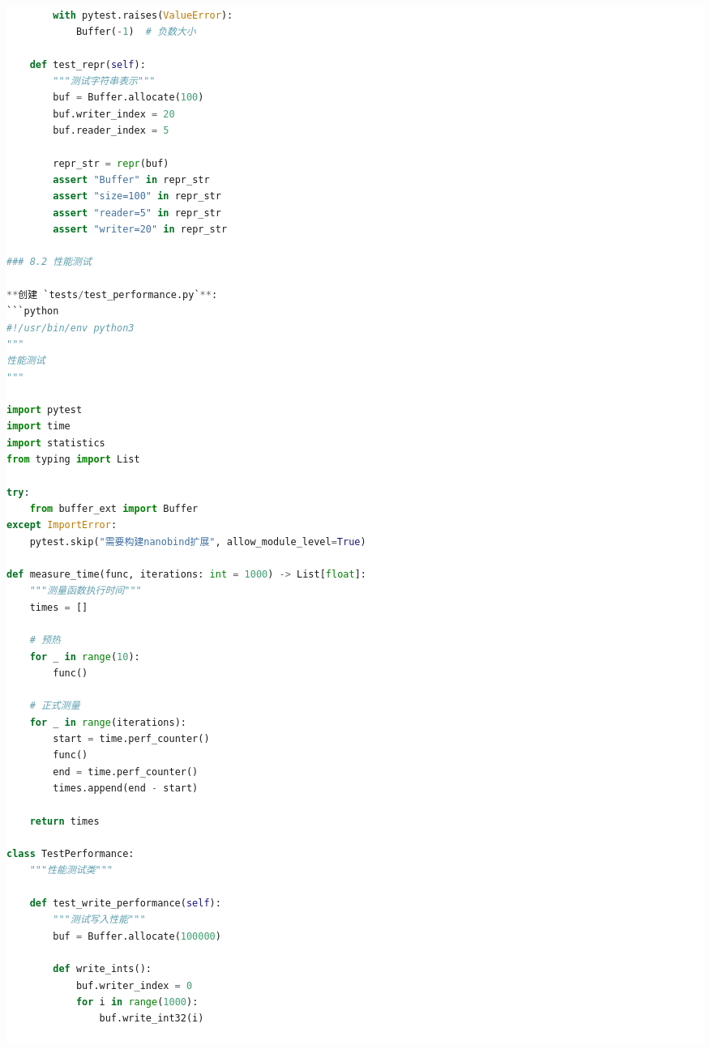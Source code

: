 ```python
        with pytest.raises(ValueError):
            Buffer(-1)  # 负数大小
    
    def test_repr(self):
        """测试字符串表示"""
        buf = Buffer.allocate(100)
        buf.writer_index = 20
        buf.reader_index = 5
        
        repr_str = repr(buf)
        assert "Buffer" in repr_str
        assert "size=100" in repr_str
        assert "reader=5" in repr_str
        assert "writer=20" in repr_str

### 8.2 性能测试

**创建 `tests/test_performance.py`**:
```python
#!/usr/bin/env python3
"""
性能测试
"""

import pytest
import time
import statistics
from typing import List

try:
    from buffer_ext import Buffer
except ImportError:
    pytest.skip("需要构建nanobind扩展", allow_module_level=True)

def measure_time(func, iterations: int = 1000) -> List[float]:
    """测量函数执行时间"""
    times = []
    
    # 预热
    for _ in range(10):
        func()
    
    # 正式测量
    for _ in range(iterations):
        start = time.perf_counter()
        func()
        end = time.perf_counter()
        times.append(end - start)
    
    return times

class TestPerformance:
    """性能测试类"""
    
    def test_write_performance(self):
        """测试写入性能"""
        buf = Buffer.allocate(100000)
        
        def write_ints():
            buf.writer_index = 0
            for i in range(1000):
                buf.write_int32(i)
        
```